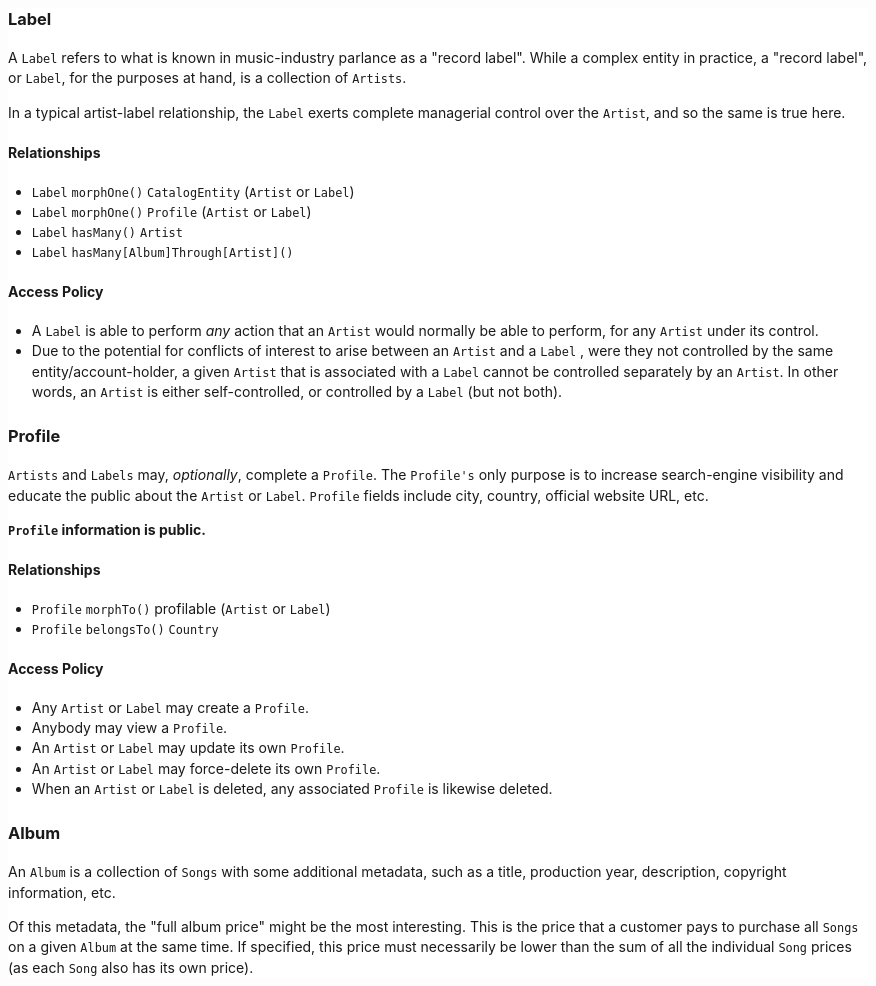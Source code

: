 ### Label

A `Label` refers to what is known in music-industry parlance as a "record label".
While a complex entity in practice, a "record label", or `Label`, for the purposes
at hand, is a collection of `Artists`.

In a typical artist-label relationship, the `Label` exerts complete managerial
control over the `Artist`, and so the same is true here.

#### Relationships

- `Label` `morphOne()` `CatalogEntity` (`Artist` or `Label`)
- `Label` `morphOne()` `Profile` (`Artist` or `Label`)
- `Label` `hasMany()` `Artist`
- `Label` `hasMany[Album]Through[Artist]()`

#### Access Policy

- A `Label` is able to perform _any_ action that an `Artist` would normally be
  able to perform, for any `Artist` under its control.
- Due to the potential for conflicts of interest to arise between an `Artist` and a
  `Label` , were they not controlled by the same entity/account-holder, a given
  `Artist` that is associated with a `Label` cannot be controlled separately by
  an `Artist`. In other words, an `Artist` is either self-controlled, or controlled
  by a `Label` (but not both).

### Profile

`Artists` and `Labels` may, _optionally_, complete a `Profile`. The `Profile's`
only purpose is to increase search-engine visibility and educate the public
about the `Artist` or `Label`. `Profile` fields include city, country, official
website URL, etc.

**`Profile` information is public.**

#### Relationships

- `Profile` `morphTo()` profilable (`Artist` or `Label`)
- `Profile` `belongsTo()` `Country`

#### Access Policy

- Any `Artist` or `Label` may create a `Profile`.
- Anybody may view a `Profile`.
- An `Artist` or `Label` may update its own `Profile`.
- An `Artist` or `Label` may force-delete its own `Profile`.
- When an `Artist` or `Label` is deleted, any associated `Profile` is likewise
  deleted.

### Album

An `Album` is a collection of `Songs` with some additional metadata, such as
a title, production year, description, copyright information, etc.

Of this metadata, the "full album price" might be the most interesting. This is
the price that a customer pays to purchase all `Songs` on a given `Album` at
the same time. If specified, this price must necessarily be lower than the sum
of all the individual `Song` prices (as each `Song` also has its own price).

